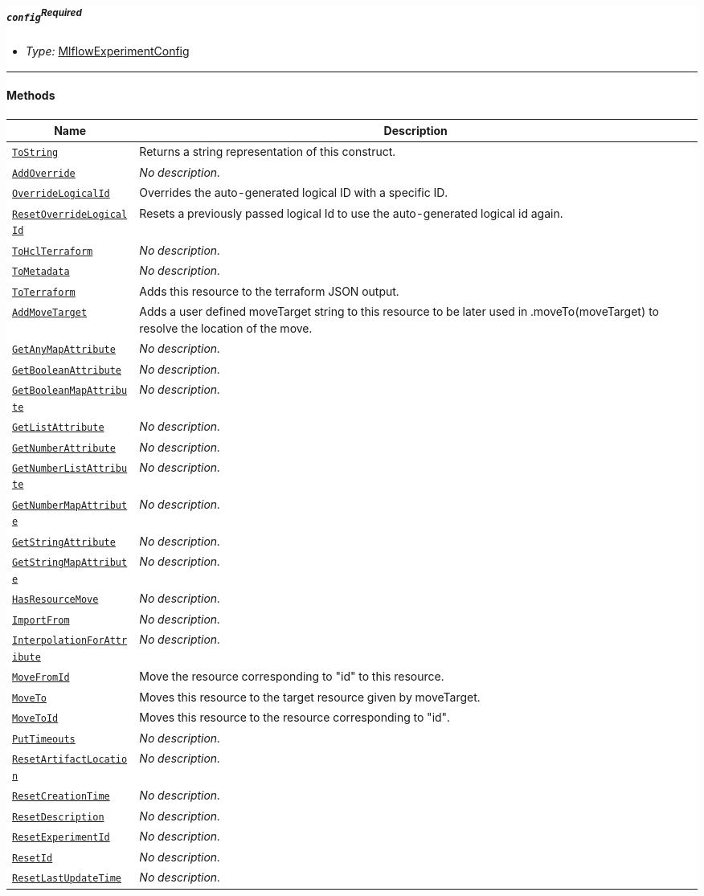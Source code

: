 ##### `config`<sup>Required</sup> <a name="config" id="@cdktf/provider-databricks.mlflowExperiment.MlflowExperiment.Initializer.parameter.config"></a>

- *Type:* <a href="#@cdktf/provider-databricks.mlflowExperiment.MlflowExperimentConfig">MlflowExperimentConfig</a>

---

#### Methods <a name="Methods" id="Methods"></a>

| **Name** | **Description** |
| --- | --- |
| <code><a href="#@cdktf/provider-databricks.mlflowExperiment.MlflowExperiment.toString">ToString</a></code> | Returns a string representation of this construct. |
| <code><a href="#@cdktf/provider-databricks.mlflowExperiment.MlflowExperiment.addOverride">AddOverride</a></code> | *No description.* |
| <code><a href="#@cdktf/provider-databricks.mlflowExperiment.MlflowExperiment.overrideLogicalId">OverrideLogicalId</a></code> | Overrides the auto-generated logical ID with a specific ID. |
| <code><a href="#@cdktf/provider-databricks.mlflowExperiment.MlflowExperiment.resetOverrideLogicalId">ResetOverrideLogicalId</a></code> | Resets a previously passed logical Id to use the auto-generated logical id again. |
| <code><a href="#@cdktf/provider-databricks.mlflowExperiment.MlflowExperiment.toHclTerraform">ToHclTerraform</a></code> | *No description.* |
| <code><a href="#@cdktf/provider-databricks.mlflowExperiment.MlflowExperiment.toMetadata">ToMetadata</a></code> | *No description.* |
| <code><a href="#@cdktf/provider-databricks.mlflowExperiment.MlflowExperiment.toTerraform">ToTerraform</a></code> | Adds this resource to the terraform JSON output. |
| <code><a href="#@cdktf/provider-databricks.mlflowExperiment.MlflowExperiment.addMoveTarget">AddMoveTarget</a></code> | Adds a user defined moveTarget string to this resource to be later used in .moveTo(moveTarget) to resolve the location of the move. |
| <code><a href="#@cdktf/provider-databricks.mlflowExperiment.MlflowExperiment.getAnyMapAttribute">GetAnyMapAttribute</a></code> | *No description.* |
| <code><a href="#@cdktf/provider-databricks.mlflowExperiment.MlflowExperiment.getBooleanAttribute">GetBooleanAttribute</a></code> | *No description.* |
| <code><a href="#@cdktf/provider-databricks.mlflowExperiment.MlflowExperiment.getBooleanMapAttribute">GetBooleanMapAttribute</a></code> | *No description.* |
| <code><a href="#@cdktf/provider-databricks.mlflowExperiment.MlflowExperiment.getListAttribute">GetListAttribute</a></code> | *No description.* |
| <code><a href="#@cdktf/provider-databricks.mlflowExperiment.MlflowExperiment.getNumberAttribute">GetNumberAttribute</a></code> | *No description.* |
| <code><a href="#@cdktf/provider-databricks.mlflowExperiment.MlflowExperiment.getNumberListAttribute">GetNumberListAttribute</a></code> | *No description.* |
| <code><a href="#@cdktf/provider-databricks.mlflowExperiment.MlflowExperiment.getNumberMapAttribute">GetNumberMapAttribute</a></code> | *No description.* |
| <code><a href="#@cdktf/provider-databricks.mlflowExperiment.MlflowExperiment.getStringAttribute">GetStringAttribute</a></code> | *No description.* |
| <code><a href="#@cdktf/provider-databricks.mlflowExperiment.MlflowExperiment.getStringMapAttribute">GetStringMapAttribute</a></code> | *No description.* |
| <code><a href="#@cdktf/provider-databricks.mlflowExperiment.MlflowExperiment.hasResourceMove">HasResourceMove</a></code> | *No description.* |
| <code><a href="#@cdktf/provider-databricks.mlflowExperiment.MlflowExperiment.importFrom">ImportFrom</a></code> | *No description.* |
| <code><a href="#@cdktf/provider-databricks.mlflowExperiment.MlflowExperiment.interpolationForAttribute">InterpolationForAttribute</a></code> | *No description.* |
| <code><a href="#@cdktf/provider-databricks.mlflowExperiment.MlflowExperiment.moveFromId">MoveFromId</a></code> | Move the resource corresponding to "id" to this resource. |
| <code><a href="#@cdktf/provider-databricks.mlflowExperiment.MlflowExperiment.moveTo">MoveTo</a></code> | Moves this resource to the target resource given by moveTarget. |
| <code><a href="#@cdktf/provider-databricks.mlflowExperiment.MlflowExperiment.moveToId">MoveToId</a></code> | Moves this resource to the resource corresponding to "id". |
| <code><a href="#@cdktf/provider-databricks.mlflowExperiment.MlflowExperiment.putTimeouts">PutTimeouts</a></code> | *No description.* |
| <code><a href="#@cdktf/provider-databricks.mlflowExperiment.MlflowExperiment.resetArtifactLocation">ResetArtifactLocation</a></code> | *No description.* |
| <code><a href="#@cdktf/provider-databricks.mlflowExperiment.MlflowExperiment.resetCreationTime">ResetCreationTime</a></code> | *No description.* |
| <code><a href="#@cdktf/provider-databricks.mlflowExperiment.MlflowExperiment.resetDescription">ResetDescription</a></code> | *No description.* |
| <code><a href="#@cdktf/provider-databricks.mlflowExperiment.MlflowExperiment.resetExperimentId">ResetExperimentId</a></code> | *No description.* |
| <code><a href="#@cdktf/provider-databricks.mlflowExperiment.MlflowExperiment.resetId">ResetId</a></code> | *No description.* |
| <code><a href="#@cdktf/provider-databricks.mlflowExperiment.MlflowExperiment.resetLastUpdateTime">ResetLastUpdateTime</a></code> | *No description.* |